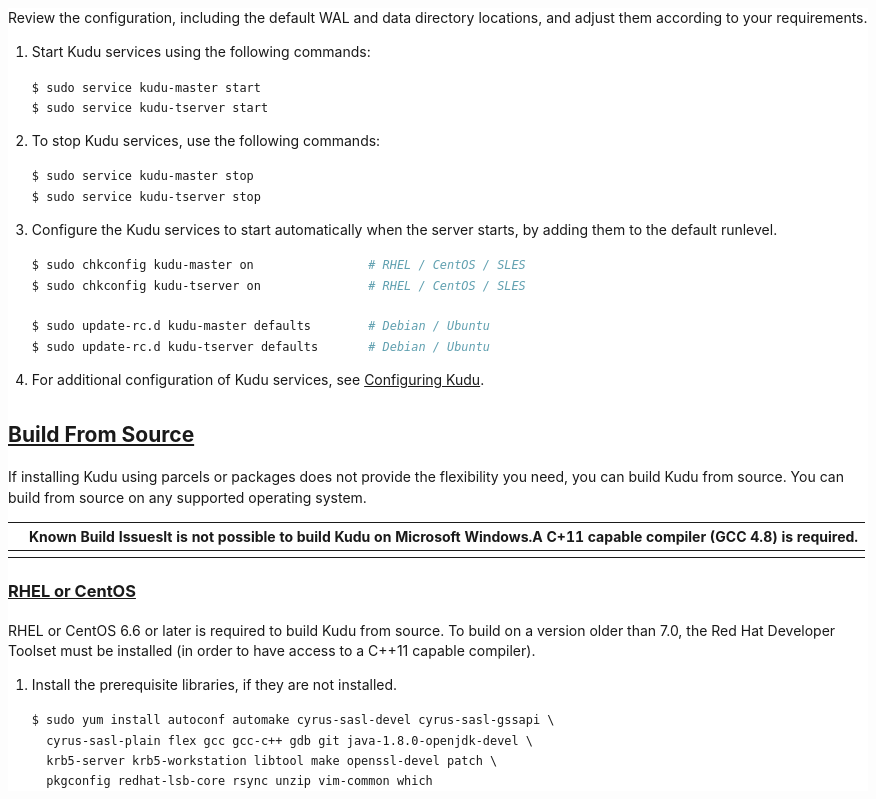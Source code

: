    Review the configuration, including the default WAL and data directory locations, and adjust them according to your requirements.

1. Start Kudu services using the following commands:

   ```bash
   $ sudo service kudu-master start
   $ sudo service kudu-tserver start
   ```

2. To stop Kudu services, use the following commands:

   ```bash
   $ sudo service kudu-master stop
   $ sudo service kudu-tserver stop
   ```

3. Configure the Kudu services to start automatically when the server starts, by adding them to the default runlevel.

   ```bash
   $ sudo chkconfig kudu-master on                # RHEL / CentOS / SLES
   $ sudo chkconfig kudu-tserver on               # RHEL / CentOS / SLES
   
   $ sudo update-rc.d kudu-master defaults        # Debian / Ubuntu
   $ sudo update-rc.d kudu-tserver defaults       # Debian / Ubuntu
   ```

4. For additional configuration of Kudu services, see [Configuring Kudu](http://kudu.apache.org/docs/configuration.html).

## [Build From Source](http://kudu.apache.org/docs/installation.html#build_from_source)

If installing Kudu using parcels or packages does not provide the flexibility you need, you can build Kudu from source. You can build from source on any supported operating system.

|      | Known Build IssuesIt is not possible to build Kudu on Microsoft Windows.A C+11 capable compiler (GCC 4.8) is required. |
| ---- | ------------------------------------------------------------ |
|      |                                                              |

### [RHEL or CentOS](http://kudu.apache.org/docs/installation.html#rhel_from_source)

RHEL or CentOS 6.6 or later is required to build Kudu from source. To build on a version older than 7.0, the Red Hat Developer Toolset must be installed (in order to have access to a C++11 capable compiler).

1. Install the prerequisite libraries, if they are not installed.

   ```
   $ sudo yum install autoconf automake cyrus-sasl-devel cyrus-sasl-gssapi \
     cyrus-sasl-plain flex gcc gcc-c++ gdb git java-1.8.0-openjdk-devel \
     krb5-server krb5-workstation libtool make openssl-devel patch \
     pkgconfig redhat-lsb-core rsync unzip vim-common which
   ```
